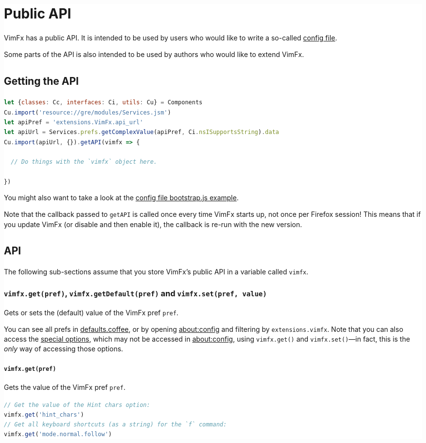 

# Public API

VimFx has a public API. It is intended to be used by users who would like to
write a so-called [config file].

Some parts of the API is also intended to be used by authors who would like to
extend VimFx.


## Getting the API

```js
let {classes: Cc, interfaces: Ci, utils: Cu} = Components
Cu.import('resource://gre/modules/Services.jsm')
let apiPref = 'extensions.VimFx.api_url'
let apiUrl = Services.prefs.getComplexValue(apiPref, Ci.nsISupportsString).data
Cu.import(apiUrl, {}).getAPI(vimfx => {

  // Do things with the `vimfx` object here.

})
```

You might also want to take a look at the [config file bootstrap.js
example][bootstrap.js].

Note that the callback passed to `getAPI` is called once every time VimFx starts
up, not once per Firefox session! This means that if you update VimFx (or
disable and then enable it), the callback is re-run with the new version.


## API

The following sub-sections assume that you store VimFx’s public API in a
variable called `vimfx`.

### `vimfx.get(pref)`, `vimfx.getDefault(pref)` and `vimfx.set(pref, value)`

Gets or sets the (default) value of the VimFx pref `pref`.

You can see all prefs in [defaults.coffee], or by opening [about:config] and
filtering by `extensions.vimfx`. Note that you can also access the [special
options], which may not be accessed in [about:config], using `vimfx.get()` and
`vimfx.set()`—in fact, this is the _only_ way of accessing those options.

#### `vimfx.get(pref)`

Gets the value of the VimFx pref `pref`.

```js
// Get the value of the Hint chars option:
vimfx.get('hint_chars')
// Get all keyboard shortcuts (as a string) for the `f` command:
vimfx.get('mode.normal.follow')
```


[option overrides]: #vimfxaddoptionoverridesrules
[categories]: #vimfxgetcategories
[`vimfx.modes`]: #vimfxmodes
[onInput]: #oninput
[mode object]: #mode-object
[category object]: #category-object
[command object]: #command-object
[match object]: #match-object
[vim object]: #vim-object
[options object]: #options-object
[location object]: #location-object
[blacklisted]: options.md#blacklist
[special options]: options.md#special-options
[config file]: config-file.md
[bootstrap.js]: config-file.md#bootstrapjs
[autofocus prevention]: options.md#prevent-autofocus
[`activatable_element_keys`]: options.md#activatable_element_keys
[`adjustable_element_keys`]: options.md#adjustable_element_keys
[`notifications_enabled`]: options.md#notifications_enabled
[button]: button.md
[the `f` commands]: commands.md#the-f-commands-1
[special keys]: shortcuts.md#special-keys
[styling]: styling.md
[defaults.coffee]: ../extension/lib/defaults.coffee
[parse-prefs.coffee]: ../extension/lib/parse-prefs.coffee
[modes.coffee]: ../extension/lib/modes.coffee
[commands.coffee]: ../extension/lib/commands.coffee
[vim.coffee]: ../extension/lib/vim.coffee
[`Window`]: https://developer.mozilla.org/en-US/docs/Web/API/Window
[`Browser`]: https://developer.mozilla.org/en-US/docs/Mozilla/Tech/XUL/browser
[`window.location`]: https://developer.mozilla.org/en-US/docs/Web/API/Location
[`URL`]: https://developer.mozilla.org/en-US/docs/Web/API/URL
[TabSelect]: https://developer.mozilla.org/en-US/docs/Web/Events/TabSelect
[web console]: https://developer.mozilla.org/en-US/docs/Tools/Web_Console
[about:config]: http://kb.mozillazine.org/About:config